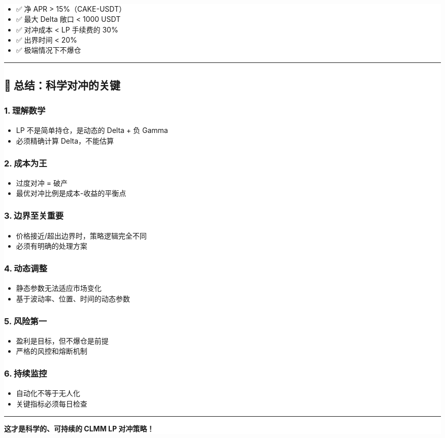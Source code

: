 - ✅ 净 APR > 15%（CAKE-USDT）
- ✅ 最大 Delta 敞口 < 1000 USDT
- ✅ 对冲成本 < LP 手续费的 30%
- ✅ 出界时间 < 20%
- ✅ 极端情况下不爆仓

---

## 🎯 总结：科学对冲的关键

### 1. **理解数学**
- LP 不是简单持仓，是动态的 Delta + 负 Gamma
- 必须精确计算 Delta，不能估算

### 2. **成本为王**
- 过度对冲 = 破产
- 最优对冲比例是成本-收益的平衡点

### 3. **边界至关重要**
- 价格接近/超出边界时，策略逻辑完全不同
- 必须有明确的处理方案

### 4. **动态调整**
- 静态参数无法适应市场变化
- 基于波动率、位置、时间的动态参数

### 5. **风险第一**
- 盈利是目标，但不爆仓是前提
- 严格的风控和熔断机制

### 6. **持续监控**
- 自动化不等于无人化
- 关键指标必须每日检查

---

**这才是科学的、可持续的 CLMM LP 对冲策略！**
